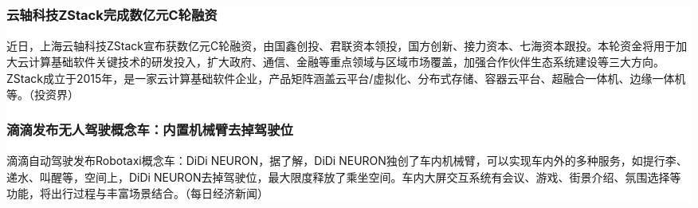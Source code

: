 ### 云轴科技ZStack完成数亿元C轮融资
近日，上海云轴科技ZStack宣布获数亿元C轮融资，由国鑫创投、君联资本领投，国方创新、接力资本、七海资本跟投。本轮资金将用于加大云计算基础软件关键技术的研发投入，扩大政府、通信、金融等重点领域与区域市场覆盖，加强合作伙伴生态系统建设等三大方向。ZStack成立于2015年，是一家云计算基础软件企业，产品矩阵涵盖云平台/虚拟化、分布式存储、容器云平台、超融合一体机、边缘一体机等。（投资界）
### 滴滴发布无人驾驶概念车：内置机械臂去掉驾驶位
滴滴自动驾驶发布Robotaxi概念车：DiDi NEURON，据了解，DiDi NEURON独创了车内机械臂，可以实现车内外的多种服务，如提行李、递水、叫醒等，空间上，DiDi NEURON去掉驾驶位，最大限度释放了乘坐空间。车内大屏交互系统有会议、游戏、街景介绍、氛围选择等功能，将出行过程与丰富场景结合。（每日经济新闻）
